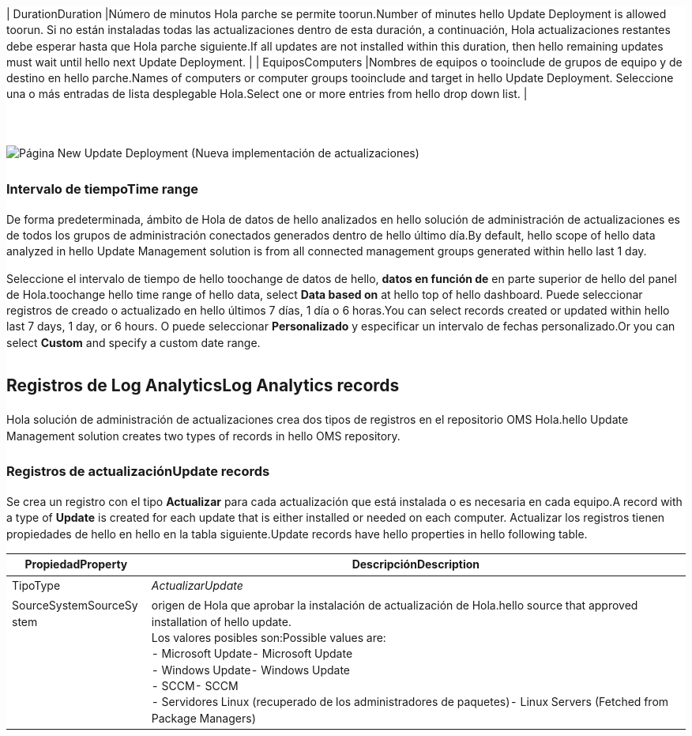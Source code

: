 | <span data-ttu-id="83e57-308">Duration</span><span class="sxs-lookup"><span data-stu-id="83e57-308">Duration</span></span> |<span data-ttu-id="83e57-309">Número de minutos Hola parche se permite toorun.</span><span class="sxs-lookup"><span data-stu-id="83e57-309">Number of minutes hello Update Deployment is allowed toorun.</span></span>  <span data-ttu-id="83e57-310">Si no están instaladas todas las actualizaciones dentro de esta duración, a continuación, Hola actualizaciones restantes debe esperar hasta que Hola parche siguiente.</span><span class="sxs-lookup"><span data-stu-id="83e57-310">If all updates are not installed within this duration, then hello remaining updates must wait until hello next Update Deployment.</span></span> |
| <span data-ttu-id="83e57-311">Equipos</span><span class="sxs-lookup"><span data-stu-id="83e57-311">Computers</span></span> |<span data-ttu-id="83e57-312">Nombres de equipos o tooinclude de grupos de equipo y de destino en hello parche.</span><span class="sxs-lookup"><span data-stu-id="83e57-312">Names of computers or computer groups tooinclude and target in hello Update Deployment.</span></span>  <span data-ttu-id="83e57-313">Seleccione una o más entradas de lista desplegable Hola.</span><span class="sxs-lookup"><span data-stu-id="83e57-313">Select one or more entries from hello drop down list.</span></span> |

<br><br> ![Página New Update Deployment (Nueva implementación de actualizaciones)](./media/oms-solution-update-management/update-newupdaterun-page.png)

### <a name="time-range"></a><span data-ttu-id="83e57-315">Intervalo de tiempo</span><span class="sxs-lookup"><span data-stu-id="83e57-315">Time range</span></span>
<span data-ttu-id="83e57-316">De forma predeterminada, ámbito de Hola de datos de hello analizados en hello solución de administración de actualizaciones es de todos los grupos de administración conectados generados dentro de hello último día.</span><span class="sxs-lookup"><span data-stu-id="83e57-316">By default, hello scope of hello data analyzed in hello Update Management solution is from all connected management groups generated within hello last 1 day.</span></span>

<span data-ttu-id="83e57-317">Seleccione el intervalo de tiempo de hello toochange de datos de hello, **datos en función de** en parte superior de hello del panel de Hola.</span><span class="sxs-lookup"><span data-stu-id="83e57-317">toochange hello time range of hello data, select **Data based on** at hello top of hello dashboard.</span></span> <span data-ttu-id="83e57-318">Puede seleccionar registros de creado o actualizado en hello últimos 7 días, 1 día o 6 horas.</span><span class="sxs-lookup"><span data-stu-id="83e57-318">You can select records created or updated within hello last 7 days, 1 day, or 6 hours.</span></span> <span data-ttu-id="83e57-319">O puede seleccionar **Personalizado** y especificar un intervalo de fechas personalizado.</span><span class="sxs-lookup"><span data-stu-id="83e57-319">Or you can select **Custom** and specify a custom date range.</span></span>

## <a name="log-analytics-records"></a><span data-ttu-id="83e57-320">Registros de Log Analytics</span><span class="sxs-lookup"><span data-stu-id="83e57-320">Log Analytics records</span></span>
<span data-ttu-id="83e57-321">Hola solución de administración de actualizaciones crea dos tipos de registros en el repositorio OMS Hola.</span><span class="sxs-lookup"><span data-stu-id="83e57-321">hello Update Management solution creates two types of records in hello OMS repository.</span></span>

### <a name="update-records"></a><span data-ttu-id="83e57-322">Registros de actualización</span><span class="sxs-lookup"><span data-stu-id="83e57-322">Update records</span></span>
<span data-ttu-id="83e57-323">Se crea un registro con el tipo **Actualizar** para cada actualización que está instalada o es necesaria en cada equipo.</span><span class="sxs-lookup"><span data-stu-id="83e57-323">A record with a type of **Update** is created for each update that is either installed or needed on each computer.</span></span> <span data-ttu-id="83e57-324">Actualizar los registros tienen propiedades de hello en hello en la tabla siguiente.</span><span class="sxs-lookup"><span data-stu-id="83e57-324">Update records have hello properties in hello following table.</span></span>

| <span data-ttu-id="83e57-325">Propiedad</span><span class="sxs-lookup"><span data-stu-id="83e57-325">Property</span></span> | <span data-ttu-id="83e57-326">Descripción</span><span class="sxs-lookup"><span data-stu-id="83e57-326">Description</span></span> |
| --- | --- |
| <span data-ttu-id="83e57-327">Tipo</span><span class="sxs-lookup"><span data-stu-id="83e57-327">Type</span></span> |<span data-ttu-id="83e57-328">*Actualizar*</span><span class="sxs-lookup"><span data-stu-id="83e57-328">*Update*</span></span> |
| <span data-ttu-id="83e57-329">SourceSystem</span><span class="sxs-lookup"><span data-stu-id="83e57-329">SourceSystem</span></span> |<span data-ttu-id="83e57-330">origen de Hola que aprobar la instalación de actualización de Hola.</span><span class="sxs-lookup"><span data-stu-id="83e57-330">hello source that approved installation of hello update.</span></span><br><span data-ttu-id="83e57-331">Los valores posibles son:</span><span class="sxs-lookup"><span data-stu-id="83e57-331">Possible values are:</span></span><br><span data-ttu-id="83e57-332">- Microsoft Update</span><span class="sxs-lookup"><span data-stu-id="83e57-332">- Microsoft Update</span></span><br><span data-ttu-id="83e57-333">- Windows Update</span><span class="sxs-lookup"><span data-stu-id="83e57-333">- Windows Update</span></span><br><span data-ttu-id="83e57-334">- SCCM</span><span class="sxs-lookup"><span data-stu-id="83e57-334">- SCCM</span></span><br><span data-ttu-id="83e57-335">- Servidores Linux (recuperado de los administradores de paquetes)</span><span class="sxs-lookup"><span data-stu-id="83e57-335">- Linux Servers (Fetched from Package Managers)</span></span> |
